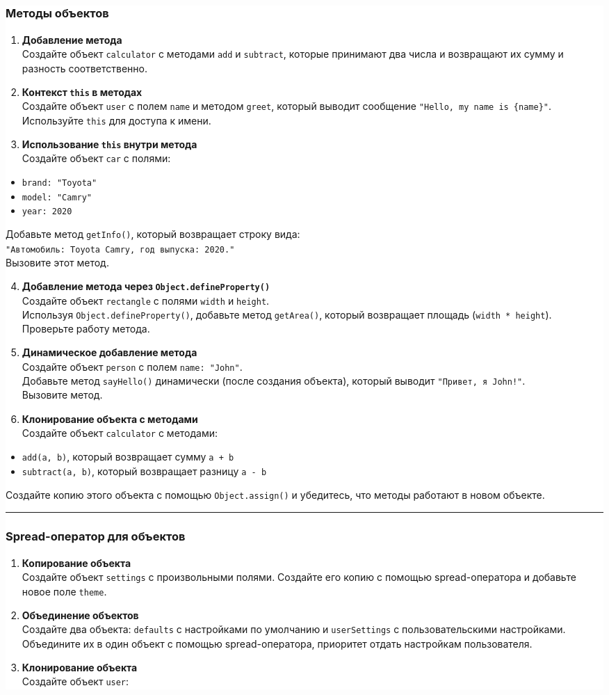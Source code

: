 
### **Методы объектов**

1. **Добавление метода**  
   Создайте объект `calculator` с методами `add` и `subtract`, которые принимают два числа и возвращают их сумму и разность соответственно.

2. **Контекст `this` в методах**  
   Создайте объект `user` с полем `name` и методом `greet`, который выводит сообщение `"Hello, my name is {name}"`. Используйте `this` для доступа к имени.

3. **Использование `this` внутри метода**  
   Создайте объект `car` с полями:

-   `brand: "Toyota"`
-   `model: "Camry"`
-   `year: 2020`

Добавьте метод `getInfo()`, который возвращает строку вида:  
`"Автомобиль: Toyota Camry, год выпуска: 2020."`  
Вызовите этот метод.

4. **Добавление метода через `Object.defineProperty()`**  
   Создайте объект `rectangle` с полями `width` и `height`.  
   Используя `Object.defineProperty()`, добавьте метод `getArea()`, который возвращает площадь (`width * height`).  
   Проверьте работу метода.

5. **Динамическое добавление метода**  
   Создайте объект `person` с полем `name: "John"`.  
   Добавьте метод `sayHello()` динамически (после создания объекта), который выводит `"Привет, я John!"`.  
   Вызовите метод.

6. **Клонирование объекта с методами**  
   Создайте объект `calculator` с методами:

-   `add(a, b)`, который возвращает сумму `a + b`
-   `subtract(a, b)`, который возвращает разницу `a - b`

Создайте копию этого объекта с помощью `Object.assign()` и убедитесь, что методы работают в новом объекте.

---

### **Spread-оператор для объектов**

1. **Копирование объекта**  
   Создайте объект `settings` с произвольными полями. Создайте его копию с помощью spread-оператора и добавьте новое поле `theme`.

2. **Объединение объектов**  
   Создайте два объекта: `defaults` с настройками по умолчанию и `userSettings` с пользовательскими настройками. Объедините их в один объект с помощью spread-оператора, приоритет отдать настройкам пользователя.

3. **Клонирование объекта**  
   Создайте объект `user`:
